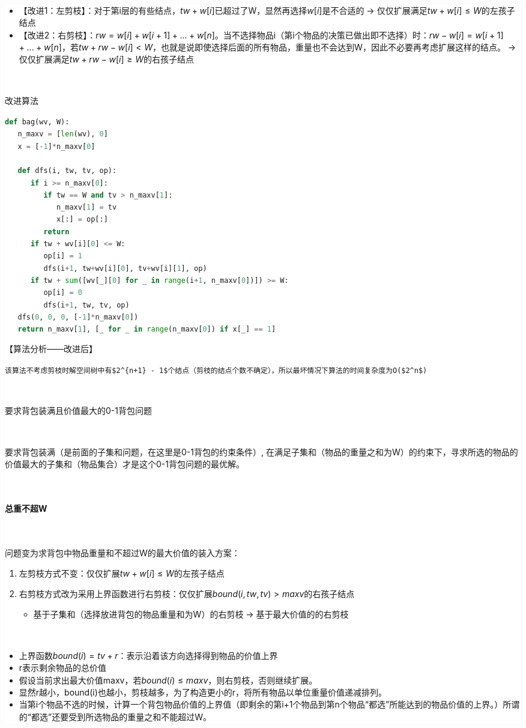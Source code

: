 * 【改进1：左剪枝】：对于第i层的有些结点，$tw + w[i]$已超过了W，显然再选择$w[i]$是不合适的 -> 仅仅扩展满足$tw + w[i] \le W$的左孩子结点
* 【改进2：右剪枝】：$rw = w[i] + w[i+1] + ... + w[n]$。当不选择物品i（第i个物品的决策已做出即不选择）时：$rw - w[i] = w[i+1] + ... +w[n]$，若$tw + rw - w[i] < W$，也就是说即使选择后面的所有物品，重量也不会达到W，因此不必要再考虑扩展这样的结点。 -> 仅仅扩展满足$tw + rw - w[i] \ge W$的右孩子结点

‍

改进算法

```python
def bag(wv, W):
   n_maxv = [len(wv), 0]
   x = [-1]*n_maxv[0]

   def dfs(i, tw, tv, op):
      if i >= n_maxv[0]:
         if tw == W and tv > n_maxv[1]:
            n_maxv[1] = tv
            x[:] = op[:]
         return
      if tw + wv[i][0] <= W:
         op[i] = 1
         dfs(i+1, tw+wv[i][0], tv+wv[i][1], op)
      if tw + sum([wv[_][0] for _ in range(i+1, n_maxv[0])]) >= W:
         op[i] = 0
         dfs(i+1, tw, tv, op)
   dfs(0, 0, 0, [-1]*n_maxv[0])
   return n_maxv[1], [_ for _ in range(n_maxv[0]) if x[_] == 1]
```

【算法分析——改进后】

    该算法不考虑剪枝时解空间树中有$2^{n+1} - 1$个结点（剪枝的结点个数不确定），所以最坏情况下算法的时间复杂度为O($2^n$)

‍

要求背包装满且价值最大的0-1背包问题

‍

要求背包装满（是前面的子集和问题，在这里是0-1背包的约束条件）, 在满足子集和（物品的重量之和为W）的约束下，寻求所选的物品的价值最大的子集和（物品集合）才是这个0-1背包问题的最优解。

‍

#### 总重不超W

‍

问题变为求背包中物品重量和不超过W的最大价值的装入方案：

1. 左剪枝方式不变：仅仅扩展$tw + w[i] \le W$的左孩子结点
2. 右剪枝方式改为采用上界函数进行右剪枝：仅仅扩展$bound(i, tw, tv) > maxv$的右孩子结点

    * 基于子集和（选择放进背包的物品重量和为W）的右剪枝 -> 基于最大价值的的右剪枝

‍

* 上界函数$bound(i) = tv + r$：表示沿着该方向选择得到物品的价值上界
* r表示剩余物品的总价值
* 假设当前求出最大价值maxv，若$bound(i) \le maxv$，则右剪枝，否则继续扩展。
* 显然r越小，bound(i)也越小，剪枝越多，为了构造更小的r，将所有物品以单位重量价值递减排列。
* 当第i个物品不选的时候，计算一个背包物品价值的上界值（即剩余的第i+1个物品到第n个物品“都选”所能达到的物品价值的上界。）所谓的“都选”还要受到所选物品的重量之和不能超过W。

